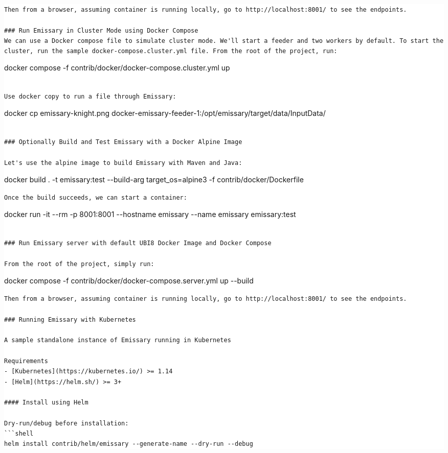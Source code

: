 ```
Then from a browser, assuming container is running locally, go to http://localhost:8001/ to see the endpoints.

### Run Emissary in Cluster Mode using Docker Compose
We can use a Docker compose file to simulate cluster mode. We'll start a feeder and two workers by default. To start the
cluster, run the sample docker-compose.cluster.yml file. From the root of the project, run:

```
docker compose -f contrib/docker/docker-compose.cluster.yml up
```

Use docker copy to run a file through Emissary:

```
docker cp emissary-knight.png docker-emissary-feeder-1:/opt/emissary/target/data/InputData/
```

### Optionally Build and Test Emissary with a Docker Alpine Image

Let's use the alpine image to build Emissary with Maven and Java:
```
docker build . -t emissary:test --build-arg target_os=alpine3 -f contrib/docker/Dockerfile 
```
Once the build succeeds, we can start a container:
```
docker run -it --rm -p 8001:8001 --hostname emissary --name emissary emissary:test
```

### Run Emissary server with default UBI8 Docker Image and Docker Compose

From the root of the project, simply run:
```
docker compose -f contrib/docker/docker-compose.server.yml up --build
```
Then from a browser, assuming container is running locally, go to http://localhost:8001/ to see the endpoints.

### Running Emissary with Kubernetes

A sample standalone instance of Emissary running in Kubernetes

Requirements
- [Kubernetes](https://kubernetes.io/) >= 1.14
- [Helm](https://helm.sh/) >= 3+

#### Install using Helm

Dry-run/debug before installation:
```shell
helm install contrib/helm/emissary --generate-name --dry-run --debug
```
